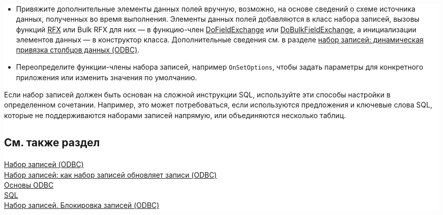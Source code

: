 - Привяжите дополнительные элементы данных полей вручную, возможно, на основе сведений о схеме источника данных, полученных во время выполнения. Элементы данных полей добавляются в класс набора записей, вызовы функций [RFX](../../data/odbc/record-field-exchange-using-rfx.md) или Bulk RFX для них — в функцию-член [DoFieldExchange](../../mfc/reference/crecordset-class.md#dofieldexchange) или [DoBulkFieldExchange](../../mfc/reference/crecordset-class.md#dobulkfieldexchange), а инициализации элементов данных — в конструктор класса. Дополнительные сведения см. в разделе [набор записей: динамическая привязка столбцов данных (ODBC)](../../data/odbc/recordset-dynamically-binding-data-columns-odbc.md).

- Переопределите функции-члены набора записей, например `OnSetOptions`, чтобы задать параметры для конкретного приложения или изменить значения по умолчанию.

Если набор записей должен быть основан на сложной инструкции SQL, используйте эти способы настройки в определенном сочетании. Например, это может потребоваться, если используются предложения и ключевые слова SQL, которые не поддерживаются наборами записей напрямую, или объединяются несколько таблиц.

## <a name="see-also"></a>См. также раздел

[Набор записей (ODBC)](../../data/odbc/recordset-odbc.md)<br/>
[Набор записей: как набор записей обновляет записи (ODBC)](../../data/odbc/recordset-how-recordsets-update-records-odbc.md)<br/>
[Основы ODBC](../../data/odbc/odbc-basics.md)<br/>
[SQL](../../data/odbc/sql.md)<br/>
[Набор записей. Блокировка записей (ODBC)](../../data/odbc/recordset-locking-records-odbc.md)
